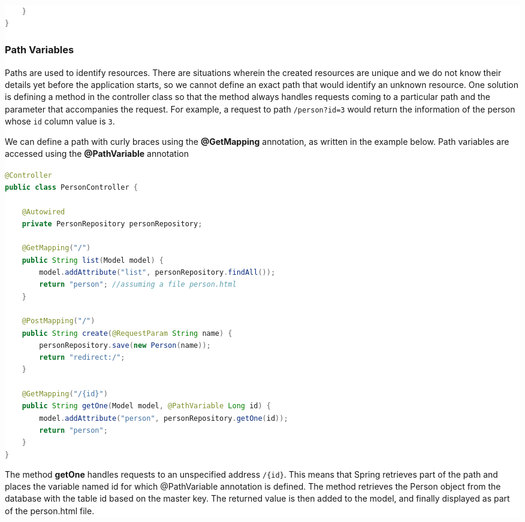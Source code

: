 ```java
    }
}
```

### Path Variables

Paths are used to identify resources. There are situations wherein the created resources are unique and we do not know their details yet before the application starts, so we cannot define an exact path that would identify an unknown resource. One solution is defining a method in the controller class so that the method always handles requests coming to a particular path and the parameter that accompanies the request. For example, a request to path `/person?id=3` would return the information of the person whose `id` column value is `3`.

We can define a path with curly braces using the **@GetMapping** annotation, as written in the example below. Path variables are accessed using the **@PathVariable** annotation

```java
@Controller
public class PersonController {

    @Autowired
    private PersonRepository personRepository;

    @GetMapping("/")
    public String list(Model model) {
        model.addAttribute("list", personRepository.findAll());
        return "person"; //assuming a file person.html
    }

    @PostMapping("/")
    public String create(@RequestParam String name) {
        personRepository.save(new Person(name));
        return "redirect:/";
    }

    @GetMapping("/{id}")
    public String getOne(Model model, @PathVariable Long id) {
        model.addAttribute("person", personRepository.getOne(id));
        return "person";
    }
}
```

The method **getOne** handles requests to an unspecified address `/{id}`. This means that Spring retrieves part of the path and places the variable named id for which @PathVariable annotation is defined. The method retrieves the Person object from the database with the table id based on the master key. The returned value is then added to the model, and finally displayed as part of the person.html file.